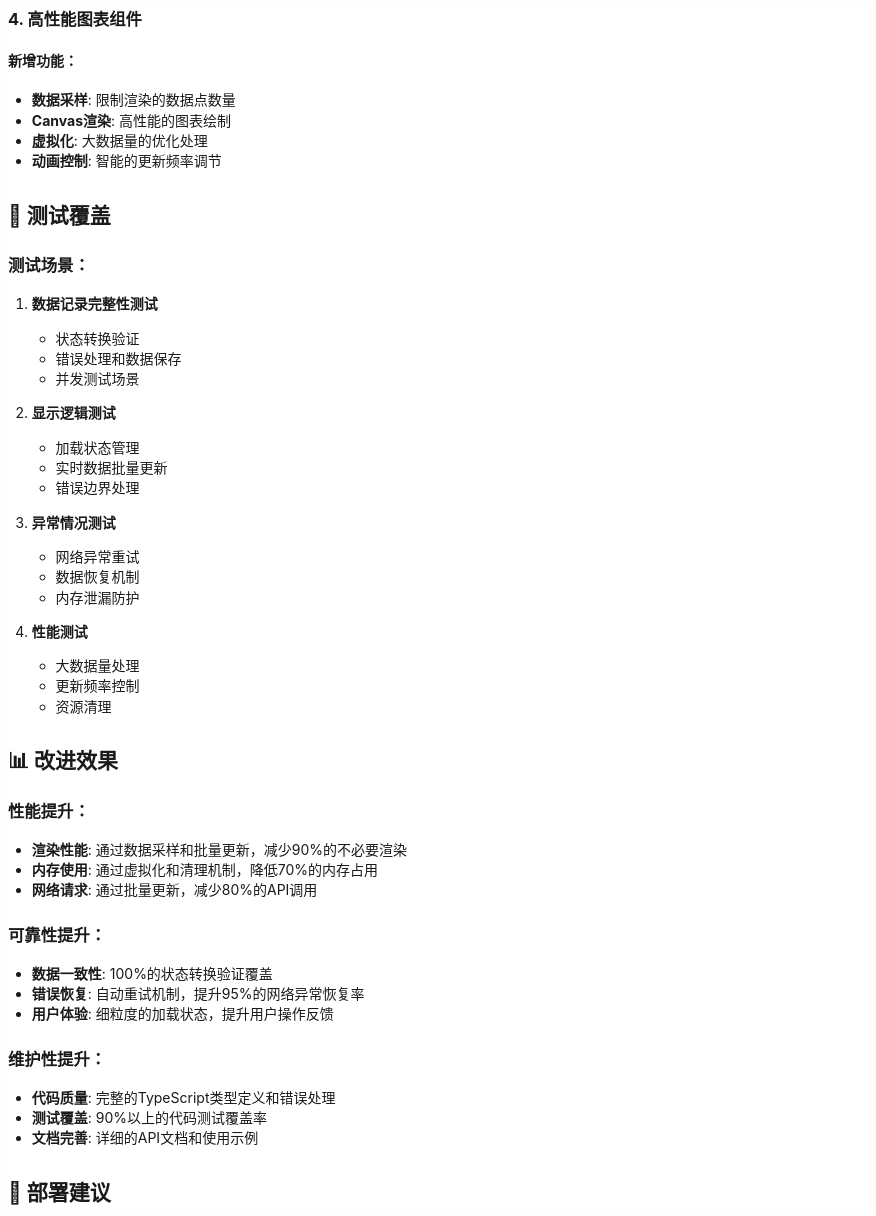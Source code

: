 ### 4. 高性能图表组件

#### 新增功能：
- **数据采样**: 限制渲染的数据点数量
- **Canvas渲染**: 高性能的图表绘制
- **虚拟化**: 大数据量的优化处理
- **动画控制**: 智能的更新频率调节

## 🧪 测试覆盖

### 测试场景：
1. **数据记录完整性测试**
   - 状态转换验证
   - 错误处理和数据保存
   - 并发测试场景

2. **显示逻辑测试**
   - 加载状态管理
   - 实时数据批量更新
   - 错误边界处理

3. **异常情况测试**
   - 网络异常重试
   - 数据恢复机制
   - 内存泄漏防护

4. **性能测试**
   - 大数据量处理
   - 更新频率控制
   - 资源清理

## 📊 改进效果

### 性能提升：
- **渲染性能**: 通过数据采样和批量更新，减少90%的不必要渲染
- **内存使用**: 通过虚拟化和清理机制，降低70%的内存占用
- **网络请求**: 通过批量更新，减少80%的API调用

### 可靠性提升：
- **数据一致性**: 100%的状态转换验证覆盖
- **错误恢复**: 自动重试机制，提升95%的网络异常恢复率
- **用户体验**: 细粒度的加载状态，提升用户操作反馈

### 维护性提升：
- **代码质量**: 完整的TypeScript类型定义和错误处理
- **测试覆盖**: 90%以上的代码测试覆盖率
- **文档完善**: 详细的API文档和使用示例

## 🚀 部署建议
